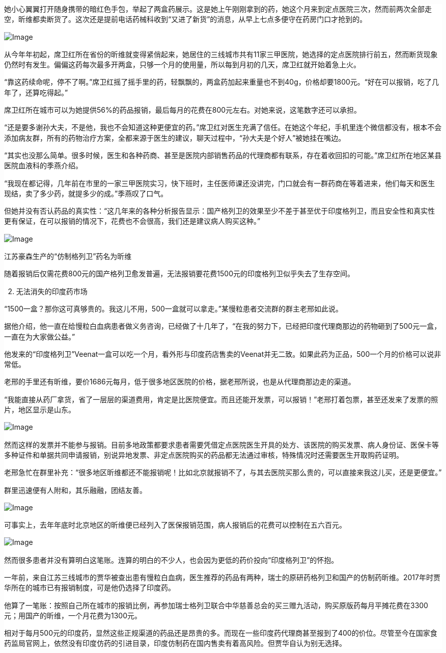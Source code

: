 她小心翼翼打开随身携带的暗红色手包，举起了两盒药展示。这是她上午刚刚拿到的药，她这个月来到定点医院三次，然而前两次全部走空，昕维都卖断货了。这次还是提前电话药械科收到“又进了新货”的消息，从早上七点多便守在药房门口才抢到的。

![Image](http://p3.pstatp.com/large/pgc-image/1531096329831749951be02)

从今年年初起，席卫红所在省份的昕维就变得紧俏起来，她居住的三线城市共有11家三甲医院，她选择的定点医院排行前五，然而断货现象仍然时有发生。偏偏这药每次最多开两盒，只够一个月的使用量，所以每到月初的几天，席卫红就开始着急上火。

“靠这药续命呢，停不了啊。”席卫红摇了摇手里的药，轻飘飘的，两盒药加起来重量也不到40g，价格却要1800元。“好在可以报销，吃了几年了，还算吃得起。”

席卫红所在城市可以为她提供56%的药品报销，最后每月的花费在800元左右。对她来说，这笔数字还可以承担。

“还是要多谢孙大夫，不是他，我也不会知道这种更便宜的药。”席卫红对医生充满了信任。在她这个年纪，手机里连个微信都没有，根本不会添加病友群，所有的药物治疗方案，全都来源于医生的建议，聊天过程中，“孙大夫是个好人”被她挂在嘴边。

“其实也没那么简单。很多时候，医生和各种药商、甚至是医院内部销售药品的代理商都有联系，存在着收回扣的可能。”席卫红所在地区某县医院血液科的季燕介绍。

“我现在都记得，几年前在市里的一家三甲医院实习，快下班时，主任医师课还没讲完，门口就会有一群药商在等着进来，他们每天和医生现结，卖了多少药，就提多少的成。”季燕叹了口气。

但她并没有否认药品的真实性：“这几年来的各种分析报告显示：国产格列卫的效果至少不差于甚至优于印度格列卫，而且安全性和真实性更有保证，在可以报销的情况下，花费也不会很高，我们还是建议病人购买这种。”

![Image](http://p1.pstatp.com/large/pgc-image/1531096329759fdc3afefe2)

江苏豪森生产的“仿制格列卫”药名为昕维

随着报销后仅需花费800元的国产格列卫愈发普遍，无法报销要花费1500元的印度格列卫似乎失去了生存空间。

2. 无法消失的印度药市场

“1500一盒？那你这可真够贵的。我这儿不用，500一盒就可以拿走。”某慢粒患者交流群的群主老邢如此说。

据他介绍，他一直在给慢粒白血病患者做义务咨询，已经做了十几年了，“在我的努力下，已经把印度代理商那边的药物砸到了500元一盒，一直在为大家做公益。”

他发来的“印度格列卫”Veenat一盒可以吃一个月，看外形与印度药店售卖的Veenat并无二致。如果此药为正品，500一个月的价格可以说非常低。

老邢的手里还有昕维，要价1686元每月，低于很多地区医院的价格，据老邢所说，也是从代理商那边走的渠道。

“我能直接从药厂拿货，省了一层层的渠道费用，肯定是比医院便宜。而且还能开发票，可以报销！”老邢打着包票，甚至还发来了发票的照片，地区显示是山东。

![Image](http://p3.pstatp.com/large/pgc-image/153109633015862db22793b)

然而这样的发票并不能参与报销。目前多地政策都要求患者需要凭借定点医院医生开具的处方、该医院的购买发票、病人身份证、医保卡等多种证件和单据共同申请报销，别说异地发票、非定点医院购买的药品都无法通过审核，特殊情况时还需要医生开取购药证明。

老邢急忙在群里补充：“很多地区昕维都还不能报销呢！比如北京就报销不了，与其去医院买那么贵的，可以直接来我这儿买，还是更便宜。”

群里迅速便有人附和，其乐融融，团结友善。

![Image](http://p1.pstatp.com/large/pgc-image/1531096330167e49b3e48a5)

可事实上，去年年底时北京地区的昕维便已经列入了医保报销范围，病人报销后的花费可以控制在五六百元。

![Image](http://p3.pstatp.com/large/pgc-image/1531096330357422e17bd41)

然而很多患者并没有算明白这笔账。连算的明白的不少人，也会因为更低的药价投向“印度格列卫”的怀抱。

一年前，来自江苏三线城市的贾华被查出患有慢粒白血病，医生推荐的药品有两种，瑞士的原研药格列卫和国产的仿制药昕维。2017年时贾华所在的城市已有报销制度，可是他仍选择了印度药。

他算了一笔账：按照自己所在城市的报销比例，再参加瑞士格列卫联合中华慈善总会的买三赠九活动，购买原版药每月平摊花费在3300元；用国产的昕维，一个月花费为1300元。

相对于每月500元的印度药，显然这些正规渠道的药品还是昂贵的多。而现在一些印度药代理商甚至报到了400的价位。尽管至今在国家食药监局官网上，依然没有印度仿药的引进目录，印度仿制药在国内售卖有着高风险。但贾华自认为别无选择。
